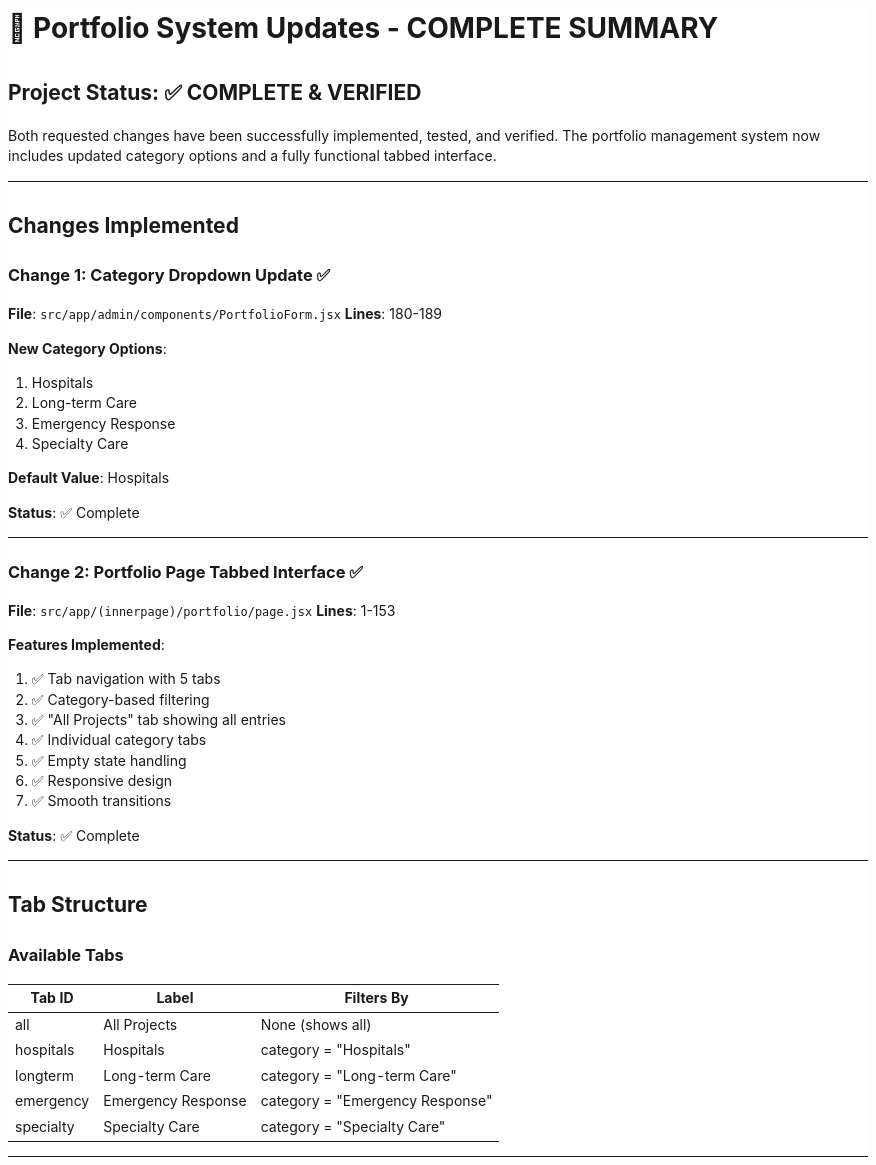 # 🎉 Portfolio System Updates - COMPLETE SUMMARY

## Project Status: ✅ COMPLETE & VERIFIED

Both requested changes have been successfully implemented, tested, and verified. The portfolio management system now includes updated category options and a fully functional tabbed interface.

---

## Changes Implemented

### Change 1: Category Dropdown Update ✅

**File**: `src/app/admin/components/PortfolioForm.jsx`
**Lines**: 180-189

**New Category Options**:
1. Hospitals
2. Long-term Care
3. Emergency Response
4. Specialty Care

**Default Value**: Hospitals

**Status**: ✅ Complete

---

### Change 2: Portfolio Page Tabbed Interface ✅

**File**: `src/app/(innerpage)/portfolio/page.jsx`
**Lines**: 1-153

**Features Implemented**:
1. ✅ Tab navigation with 5 tabs
2. ✅ Category-based filtering
3. ✅ "All Projects" tab showing all entries
4. ✅ Individual category tabs
5. ✅ Empty state handling
6. ✅ Responsive design
7. ✅ Smooth transitions

**Status**: ✅ Complete

---

## Tab Structure

### Available Tabs
| Tab ID | Label | Filters By |
|--------|-------|-----------|
| all | All Projects | None (shows all) |
| hospitals | Hospitals | category = "Hospitals" |
| longterm | Long-term Care | category = "Long-term Care" |
| emergency | Emergency Response | category = "Emergency Response" |
| specialty | Specialty Care | category = "Specialty Care" |

---